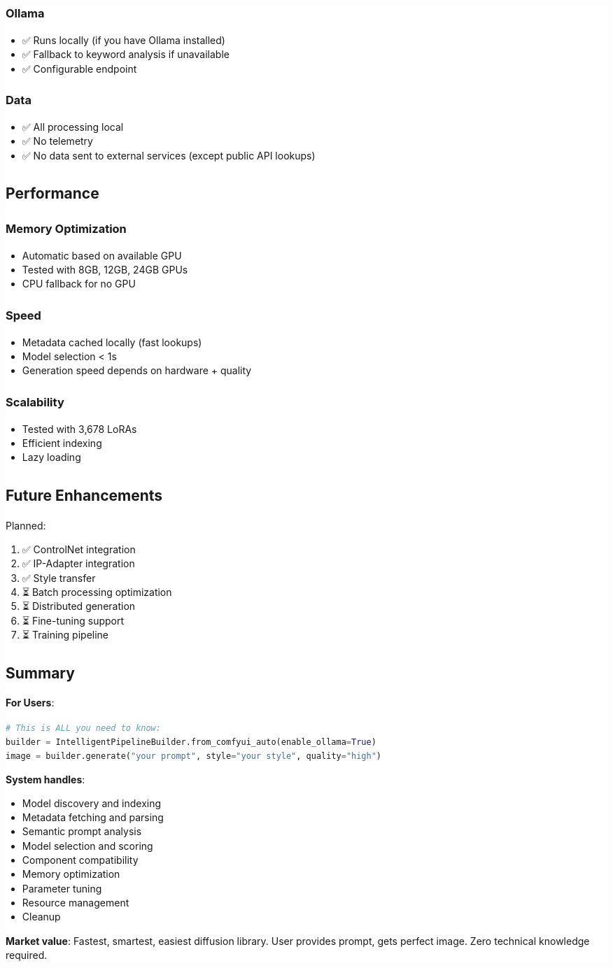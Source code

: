 ### Ollama
- ✅ Runs locally (if you have Ollama installed)
- ✅ Fallback to keyword analysis if unavailable
- ✅ Configurable endpoint

### Data
- ✅ All processing local
- ✅ No telemetry
- ✅ No data sent to external services (except public API lookups)

## Performance

### Memory Optimization
- Automatic based on available GPU
- Tested with 8GB, 12GB, 24GB GPUs
- CPU fallback for no GPU

### Speed
- Metadata cached locally (fast lookups)
- Model selection < 1s
- Generation speed depends on hardware + quality

### Scalability
- Tested with 3,678 LoRAs
- Efficient indexing
- Lazy loading

## Future Enhancements

Planned:
1. ✅ ControlNet integration
2. ✅ IP-Adapter integration
3. ✅ Style transfer
4. ⏳ Batch processing optimization
5. ⏳ Distributed generation
6. ⏳ Fine-tuning support
7. ⏳ Training pipeline

## Summary

**For Users**:
```python
# This is ALL you need to know:
builder = IntelligentPipelineBuilder.from_comfyui_auto(enable_ollama=True)
image = builder.generate("your prompt", style="your style", quality="high")
```

**System handles**:
- Model discovery and indexing
- Metadata fetching and parsing
- Semantic prompt analysis
- Model selection and scoring
- Component compatibility
- Memory optimization
- Parameter tuning
- Resource management
- Cleanup

**Market value**: Fastest, smartest, easiest diffusion library. User provides prompt, gets perfect image. Zero technical knowledge required.
